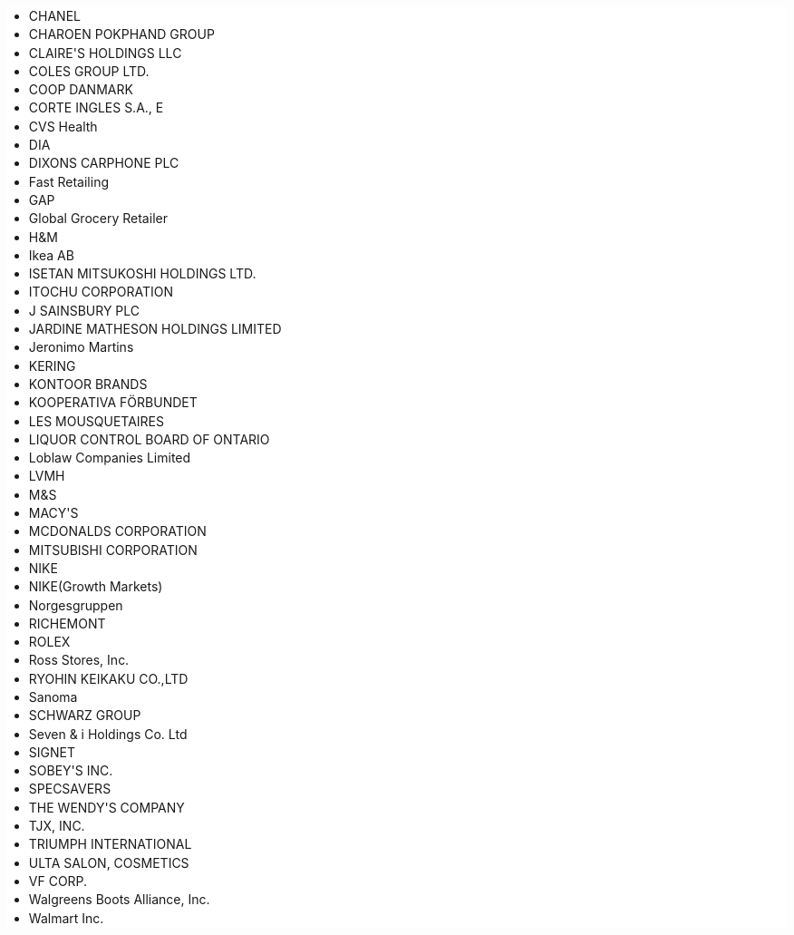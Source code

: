 - CHANEL
- CHAROEN POKPHAND GROUP
- CLAIRE'S HOLDINGS LLC
- COLES GROUP LTD.
- COOP DANMARK
- CORTE INGLES S.A., E
- CVS Health
- DIA
- DIXONS CARPHONE PLC
- Fast Retailing
- GAP
- Global Grocery Retailer
- H&M
- Ikea AB
- ISETAN MITSUKOSHI HOLDINGS LTD.
- ITOCHU CORPORATION
- J SAINSBURY PLC
- JARDINE MATHESON HOLDINGS LIMITED
- Jeronimo Martins
- KERING
- KONTOOR BRANDS
- KOOPERATIVA FÖRBUNDET
- LES MOUSQUETAIRES
- LIQUOR CONTROL BOARD OF ONTARIO
- Loblaw Companies Limited
- LVMH
- M&S
- MACY'S
- MCDONALDS CORPORATION
- MITSUBISHI CORPORATION
- NIKE
- NIKE(Growth Markets)
- Norgesgruppen
- RICHEMONT
- ROLEX
- Ross Stores, Inc.
- RYOHIN KEIKAKU CO.,LTD
- Sanoma
- SCHWARZ GROUP
- Seven & i Holdings Co. Ltd
- SIGNET
- SOBEY'S INC.
- SPECSAVERS
- THE WENDY'S COMPANY
- TJX, INC.
- TRIUMPH INTERNATIONAL
- ULTA SALON, COSMETICS
- VF CORP.
- Walgreens Boots Alliance, Inc.
- Walmart Inc.
